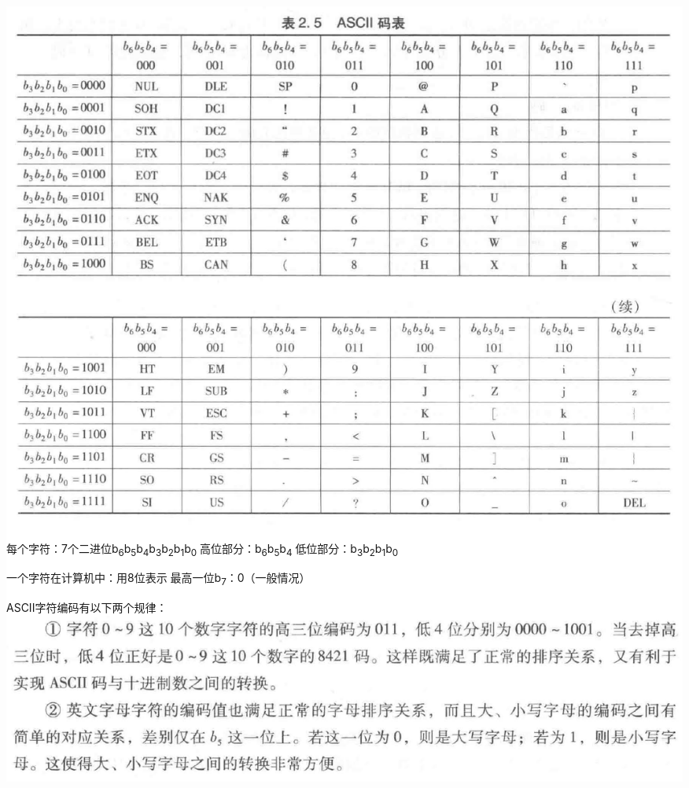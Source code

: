 ![](img/表/表2.5-1.png)
![](img/表/表2.5-2.png)

每个字符：7个二进位b<sub>6</sub>b<sub>5</sub>b<sub>4</sub>b<sub>3</sub>b<sub>2</sub>b<sub>1</sub>b<sub>0</sub>
	高位部分：b<sub>6</sub>b<sub>5</sub>b<sub>4</sub>
	低位部分：b<sub>3</sub>b<sub>2</sub>b<sub>1</sub>b<sub>0</sub>

一个字符在计算机中：用8位表示
	最高一位b<sub>7</sub>：0（一般情况）

ASCII字符编码有以下两个规律：
![](img/文本/53-1.png)
